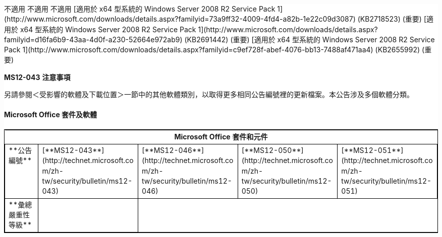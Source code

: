<td style="border:1px solid black;">
不適用
</td>
<td style="border:1px solid black;">
不適用
</td>
<td style="border:1px solid black;">
不適用
</td>
<td style="border:1px solid black;">
[適用於 x64 型系統的 Windows Server 2008 R2 Service Pack 1](http://www.microsoft.com/downloads/details.aspx?familyid=73a9ff32-4009-4fd4-a82b-1e22c09d3087)  
(KB2718523)  
(重要)
</td>
<td style="border:1px solid black;">
[適用於 x64 型系統的 Windows Server 2008 R2 Service Pack 1](http://www.microsoft.com/downloads/details.aspx?familyid=d16fa6b9-43aa-4d0f-a230-52664e972ab9)  
(KB2691442)  
(重要)
</td>
<td style="border:1px solid black;">
[適用於 x64 型系統的 Windows Server 2008 R2 Service Pack 1](http://www.microsoft.com/downloads/details.aspx?familyid=c9ef728f-abef-4076-bb13-7488af471aa4)  
(KB2655992)  
(重要)
</td>
</tr>
</table>
 
**MS12-043** **注意事項**

另請參閱＜受影響的軟體及下載位置＞一節中的其他軟體類別，以取得更多相同公告編號裡的更新檔案。本公告涉及多個軟體分類。

#### Microsoft Office 套件及軟體

 
<table style="border:1px solid black;">
<tr>
<th colspan="5">
Microsoft Office 套件和元件
</th>
</tr>
<tr>
<td style="border:1px solid black;">
**公告編號**
</td>
<td style="border:1px solid black;">
[**MS12-043**](http://technet.microsoft.com/zh-tw/security/bulletin/ms12-043)
</td>
<td style="border:1px solid black;">
[**MS12-046**](http://technet.microsoft.com/zh-tw/security/bulletin/ms12-046)
</td>
<td style="border:1px solid black;">
[**MS12-050**](http://technet.microsoft.com/zh-tw/security/bulletin/ms12-050)
</td>
<td style="border:1px solid black;">
[**MS12-051**](http://technet.microsoft.com/zh-tw/security/bulletin/ms12-051)
</td>
</tr>
<tr class="alternateRow">
<td style="border:1px solid black;">
**彙總嚴重性等級**
</td>
<td style="border:1px solid black;">